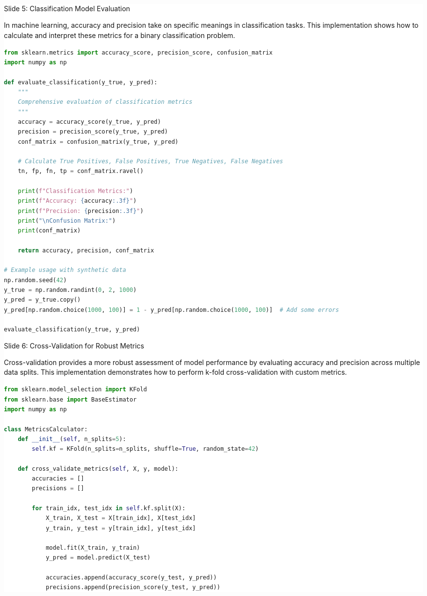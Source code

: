 Slide 5: Classification Model Evaluation

In machine learning, accuracy and precision take on specific meanings in classification tasks. This implementation shows how to calculate and interpret these metrics for a binary classification problem.

```python
from sklearn.metrics import accuracy_score, precision_score, confusion_matrix
import numpy as np

def evaluate_classification(y_true, y_pred):
    """
    Comprehensive evaluation of classification metrics
    """
    accuracy = accuracy_score(y_true, y_pred)
    precision = precision_score(y_true, y_pred)
    conf_matrix = confusion_matrix(y_true, y_pred)
    
    # Calculate True Positives, False Positives, True Negatives, False Negatives
    tn, fp, fn, tp = conf_matrix.ravel()
    
    print(f"Classification Metrics:")
    print(f"Accuracy: {accuracy:.3f}")
    print(f"Precision: {precision:.3f}")
    print("\nConfusion Matrix:")
    print(conf_matrix)
    
    return accuracy, precision, conf_matrix

# Example usage with synthetic data
np.random.seed(42)
y_true = np.random.randint(0, 2, 1000)
y_pred = y_true.copy()
y_pred[np.random.choice(1000, 100)] = 1 - y_pred[np.random.choice(1000, 100)]  # Add some errors

evaluate_classification(y_true, y_pred)
```

Slide 6: Cross-Validation for Robust Metrics

Cross-validation provides a more robust assessment of model performance by evaluating accuracy and precision across multiple data splits. This implementation demonstrates how to perform k-fold cross-validation with custom metrics.

```python
from sklearn.model_selection import KFold
from sklearn.base import BaseEstimator
import numpy as np

class MetricsCalculator:
    def __init__(self, n_splits=5):
        self.kf = KFold(n_splits=n_splits, shuffle=True, random_state=42)
        
    def cross_validate_metrics(self, X, y, model):
        accuracies = []
        precisions = []
        
        for train_idx, test_idx in self.kf.split(X):
            X_train, X_test = X[train_idx], X[test_idx]
            y_train, y_test = y[train_idx], y[test_idx]
            
            model.fit(X_train, y_train)
            y_pred = model.predict(X_test)
            
            accuracies.append(accuracy_score(y_test, y_pred))
            precisions.append(precision_score(y_test, y_pred))
```
